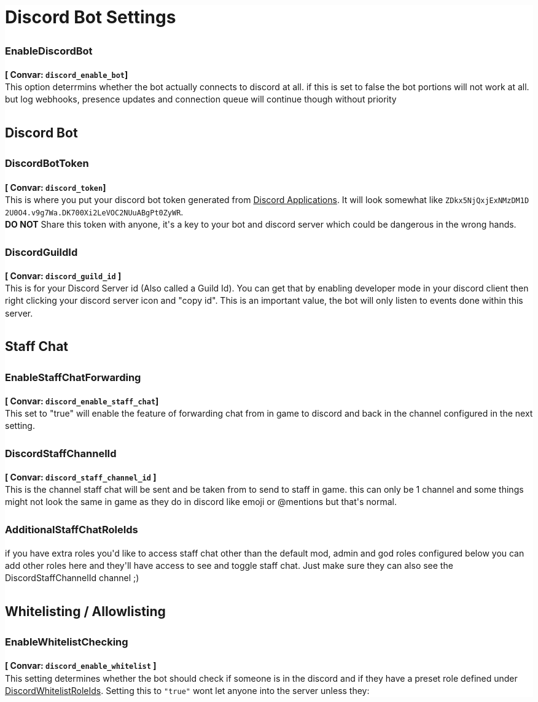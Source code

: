 # Discord Bot Settings

### EnableDiscordBot
**[ Convar: `discord_enable_bot`]**<br>
This option deterrmins whether the bot actually connects to discord at all. if this is set to false the bot portions will not work at all. but log webhooks, presence updates and connection queue will continue though without priority


## Discord Bot

### DiscordBotToken
**[ Convar: `discord_token`]**<br>
This is where you put your discord bot token generated from [Discord Applications](https://discord.com/developers/applications). It will look somewhat like `ZDkx5NjQxjExNMzDM1D2U0O4.v9g7Wa.DK700Xi2LeVOC2NUuABgPt0ZyWR`.
<br>**DO NOT** Share this token with anyone, it's a key to your bot and discord server which could be dangerous in the wrong hands.

### DiscordGuildId
**[ Convar: `discord_guild_id` ]**<br>
This is for your Discord Server id (Also called a Guild Id). You can get that by enabling developer mode in your discord client then right clicking your discord server icon and "copy id". This is an important value, the bot will only listen to events done within this server.


## Staff Chat

### EnableStaffChatForwarding
**[ Convar: `discord_enable_staff_chat`]**<br>
This set to "true" will enable the feature of forwarding chat from in game to discord and back in the channel configured in the next setting.

### DiscordStaffChannelId
**[ Convar: `discord_staff_channel_id` ]**<br>
This is the channel staff chat will be sent and be taken from to send to staff in game. this can only be 1 channel and some things might not look the same in game as they do in discord like emoji or @mentions but that's normal.

### AdditionalStaffChatRoleIds
if you have extra roles you'd like to access staff chat other than the default mod, admin and god roles configured below you can add other roles here and they'll have access to see and toggle staff chat. Just make sure they can also see the DiscordStaffChannelId channel ;)


## Whitelisting / Allowlisting

### EnableWhitelistChecking
**[ Convar: `discord_enable_whitelist` ]**<br>
This setting determines whether the bot should check if someone is in the discord and if they have a preset role defined under [DiscordWhitelistRoleIds](#DiscordWhitelistRoleIds). Setting this to `"true"` wont let anyone into the server unless they:
